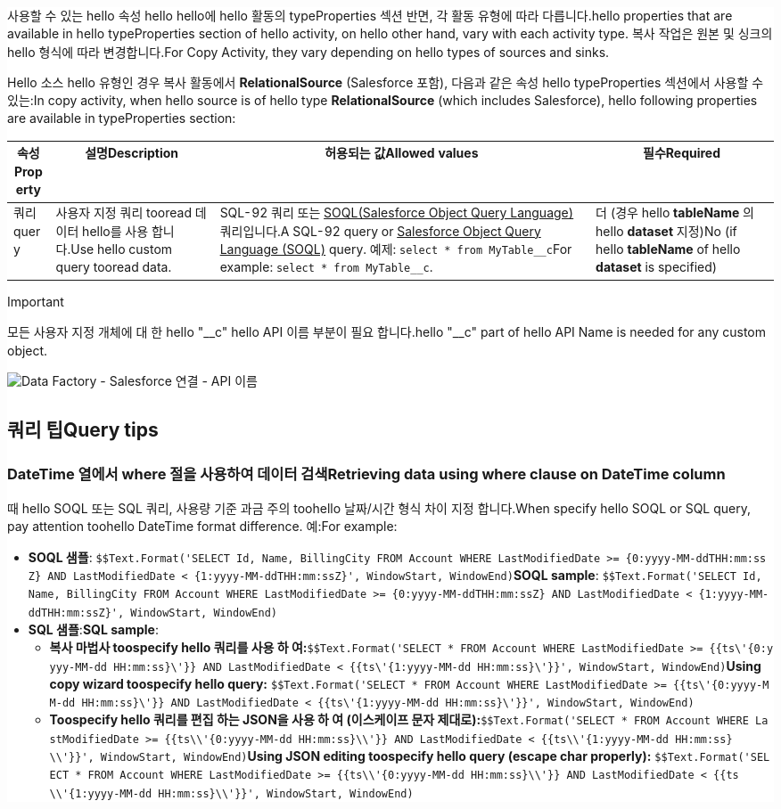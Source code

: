<span data-ttu-id="c1241-176">사용할 수 있는 hello 속성 hello hello에 hello 활동의 typeProperties 섹션 반면, 각 활동 유형에 따라 다릅니다.</span><span class="sxs-lookup"><span data-stu-id="c1241-176">hello properties that are available in hello typeProperties section of hello activity, on hello other hand, vary with each activity type.</span></span> <span data-ttu-id="c1241-177">복사 작업은 원본 및 싱크의 hello 형식에 따라 변경합니다.</span><span class="sxs-lookup"><span data-stu-id="c1241-177">For Copy Activity, they vary depending on hello types of sources and sinks.</span></span>

<span data-ttu-id="c1241-178">Hello 소스 hello 유형인 경우 복사 활동에서 **RelationalSource** (Salesforce 포함), 다음과 같은 속성 hello typeProperties 섹션에서 사용할 수 있는:</span><span class="sxs-lookup"><span data-stu-id="c1241-178">In copy activity, when hello source is of hello type **RelationalSource** (which includes Salesforce), hello following properties are available in typeProperties section:</span></span>

| <span data-ttu-id="c1241-179">속성</span><span class="sxs-lookup"><span data-stu-id="c1241-179">Property</span></span> | <span data-ttu-id="c1241-180">설명</span><span class="sxs-lookup"><span data-stu-id="c1241-180">Description</span></span> | <span data-ttu-id="c1241-181">허용되는 값</span><span class="sxs-lookup"><span data-stu-id="c1241-181">Allowed values</span></span> | <span data-ttu-id="c1241-182">필수</span><span class="sxs-lookup"><span data-stu-id="c1241-182">Required</span></span> |
| --- | --- | --- | --- |
| <span data-ttu-id="c1241-183">쿼리</span><span class="sxs-lookup"><span data-stu-id="c1241-183">query</span></span> |<span data-ttu-id="c1241-184">사용자 지정 쿼리 tooread 데이터 hello를 사용 합니다.</span><span class="sxs-lookup"><span data-stu-id="c1241-184">Use hello custom query tooread data.</span></span> |<span data-ttu-id="c1241-185">SQL-92 쿼리 또는 [SOQL(Salesforce Object Query Language)](https://developer.salesforce.com/docs/atlas.en-us.soql_sosl.meta/soql_sosl/sforce_api_calls_soql.htm) 쿼리입니다.</span><span class="sxs-lookup"><span data-stu-id="c1241-185">A SQL-92 query or [Salesforce Object Query Language (SOQL)](https://developer.salesforce.com/docs/atlas.en-us.soql_sosl.meta/soql_sosl/sforce_api_calls_soql.htm) query.</span></span> <span data-ttu-id="c1241-186">예제: `select * from MyTable__c`</span><span class="sxs-lookup"><span data-stu-id="c1241-186">For example:  `select * from MyTable__c`.</span></span> |<span data-ttu-id="c1241-187">더 (경우 hello **tableName** 의 hello **dataset** 지정)</span><span class="sxs-lookup"><span data-stu-id="c1241-187">No (if hello **tableName** of hello **dataset** is specified)</span></span> |

> [!IMPORTANT]
> <span data-ttu-id="c1241-188">모든 사용자 지정 개체에 대 한 hello "__c" hello API 이름 부분이 필요 합니다.</span><span class="sxs-lookup"><span data-stu-id="c1241-188">hello "__c" part of hello API Name is needed for any custom object.</span></span>

![Data Factory - Salesforce 연결 - API 이름](media/data-factory-salesforce-connector/data-factory-salesforce-api-name-2.png)

## <a name="query-tips"></a><span data-ttu-id="c1241-190">쿼리 팁</span><span class="sxs-lookup"><span data-stu-id="c1241-190">Query tips</span></span>
### <a name="retrieving-data-using-where-clause-on-datetime-column"></a><span data-ttu-id="c1241-191">DateTime 열에서 where 절을 사용하여 데이터 검색</span><span class="sxs-lookup"><span data-stu-id="c1241-191">Retrieving data using where clause on DateTime column</span></span>
<span data-ttu-id="c1241-192">때 hello SOQL 또는 SQL 쿼리, 사용량 기준 과금 주의 toohello 날짜/시간 형식 차이 지정 합니다.</span><span class="sxs-lookup"><span data-stu-id="c1241-192">When specify hello SOQL or SQL query, pay attention toohello DateTime format difference.</span></span> <span data-ttu-id="c1241-193">예:</span><span class="sxs-lookup"><span data-stu-id="c1241-193">For example:</span></span>

* <span data-ttu-id="c1241-194">**SOQL 샘플**: `$$Text.Format('SELECT Id, Name, BillingCity FROM Account WHERE LastModifiedDate >= {0:yyyy-MM-ddTHH:mm:ssZ} AND LastModifiedDate < {1:yyyy-MM-ddTHH:mm:ssZ}', WindowStart, WindowEnd)`</span><span class="sxs-lookup"><span data-stu-id="c1241-194">**SOQL sample**: `$$Text.Format('SELECT Id, Name, BillingCity FROM Account WHERE LastModifiedDate >= {0:yyyy-MM-ddTHH:mm:ssZ} AND LastModifiedDate < {1:yyyy-MM-ddTHH:mm:ssZ}', WindowStart, WindowEnd)`</span></span>
* <span data-ttu-id="c1241-195">**SQL 샘플**:</span><span class="sxs-lookup"><span data-stu-id="c1241-195">**SQL sample**:</span></span>
    * <span data-ttu-id="c1241-196">**복사 마법사 toospecify hello 쿼리를 사용 하 여:**`$$Text.Format('SELECT * FROM Account WHERE LastModifiedDate >= {{ts\'{0:yyyy-MM-dd HH:mm:ss}\'}} AND LastModifiedDate < {{ts\'{1:yyyy-MM-dd HH:mm:ss}\'}}', WindowStart, WindowEnd)`</span><span class="sxs-lookup"><span data-stu-id="c1241-196">**Using copy wizard toospecify hello query:** `$$Text.Format('SELECT * FROM Account WHERE LastModifiedDate >= {{ts\'{0:yyyy-MM-dd HH:mm:ss}\'}} AND LastModifiedDate < {{ts\'{1:yyyy-MM-dd HH:mm:ss}\'}}', WindowStart, WindowEnd)`</span></span>
    * <span data-ttu-id="c1241-197">**Toospecify hello 쿼리를 편집 하는 JSON을 사용 하 여 (이스케이프 문자 제대로):**`$$Text.Format('SELECT * FROM Account WHERE LastModifiedDate >= {{ts\\'{0:yyyy-MM-dd HH:mm:ss}\\'}} AND LastModifiedDate < {{ts\\'{1:yyyy-MM-dd HH:mm:ss}\\'}}', WindowStart, WindowEnd)`</span><span class="sxs-lookup"><span data-stu-id="c1241-197">**Using JSON editing toospecify hello query (escape char properly):** `$$Text.Format('SELECT * FROM Account WHERE LastModifiedDate >= {{ts\\'{0:yyyy-MM-dd HH:mm:ss}\\'}} AND LastModifiedDate < {{ts\\'{1:yyyy-MM-dd HH:mm:ss}\\'}}', WindowStart, WindowEnd)`</span></span>
